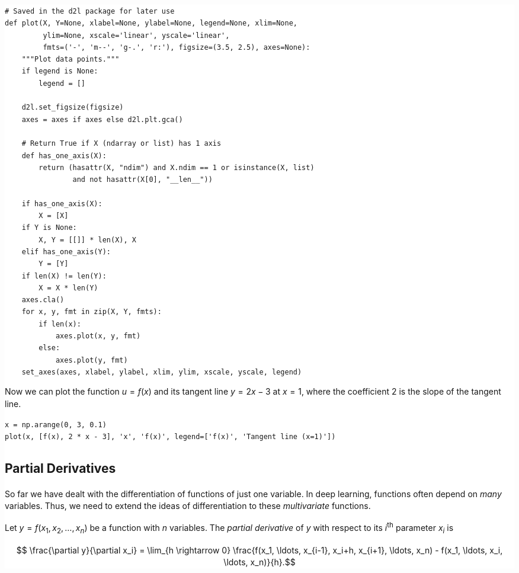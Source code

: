 ```{.python .input}
# Saved in the d2l package for later use
def plot(X, Y=None, xlabel=None, ylabel=None, legend=None, xlim=None,
         ylim=None, xscale='linear', yscale='linear',
         fmts=('-', 'm--', 'g-.', 'r:'), figsize=(3.5, 2.5), axes=None):
    """Plot data points."""
    if legend is None:
        legend = []

    d2l.set_figsize(figsize)
    axes = axes if axes else d2l.plt.gca()

    # Return True if X (ndarray or list) has 1 axis
    def has_one_axis(X):
        return (hasattr(X, "ndim") and X.ndim == 1 or isinstance(X, list)
                and not hasattr(X[0], "__len__"))

    if has_one_axis(X):
        X = [X]
    if Y is None:
        X, Y = [[]] * len(X), X
    elif has_one_axis(Y):
        Y = [Y]
    if len(X) != len(Y):
        X = X * len(Y)
    axes.cla()
    for x, y, fmt in zip(X, Y, fmts):
        if len(x):
            axes.plot(x, y, fmt)
        else:
            axes.plot(y, fmt)
    set_axes(axes, xlabel, ylabel, xlim, ylim, xscale, yscale, legend)
```

Now we can plot the function $u = f(x)$ and its tangent line $y = 2x - 3$ at $x=1$, where the coefficient $2$ is the slope of the tangent line.

```{.python .input}
x = np.arange(0, 3, 0.1)
plot(x, [f(x), 2 * x - 3], 'x', 'f(x)', legend=['f(x)', 'Tangent line (x=1)'])
```

## Partial Derivatives

So far we have dealt with the differentiation of functions of just one variable. In deep learning, functions often depend on *many* variables. Thus, we need to extend the ideas of differentiation to these *multivariate* functions.

Let $y = f(x_1, x_2, \ldots, x_n)$ be a function with $n$ variables. The *partial derivative* of $y$ with respect to its $i^\mathrm{th}$ parameter $x_i$ is

$$ \frac{\partial y}{\partial x_i} = \lim_{h \rightarrow 0} \frac{f(x_1, \ldots, x_{i-1}, x_i+h, x_{i+1}, \ldots, x_n) - f(x_1, \ldots, x_i, \ldots, x_n)}{h}.$$
